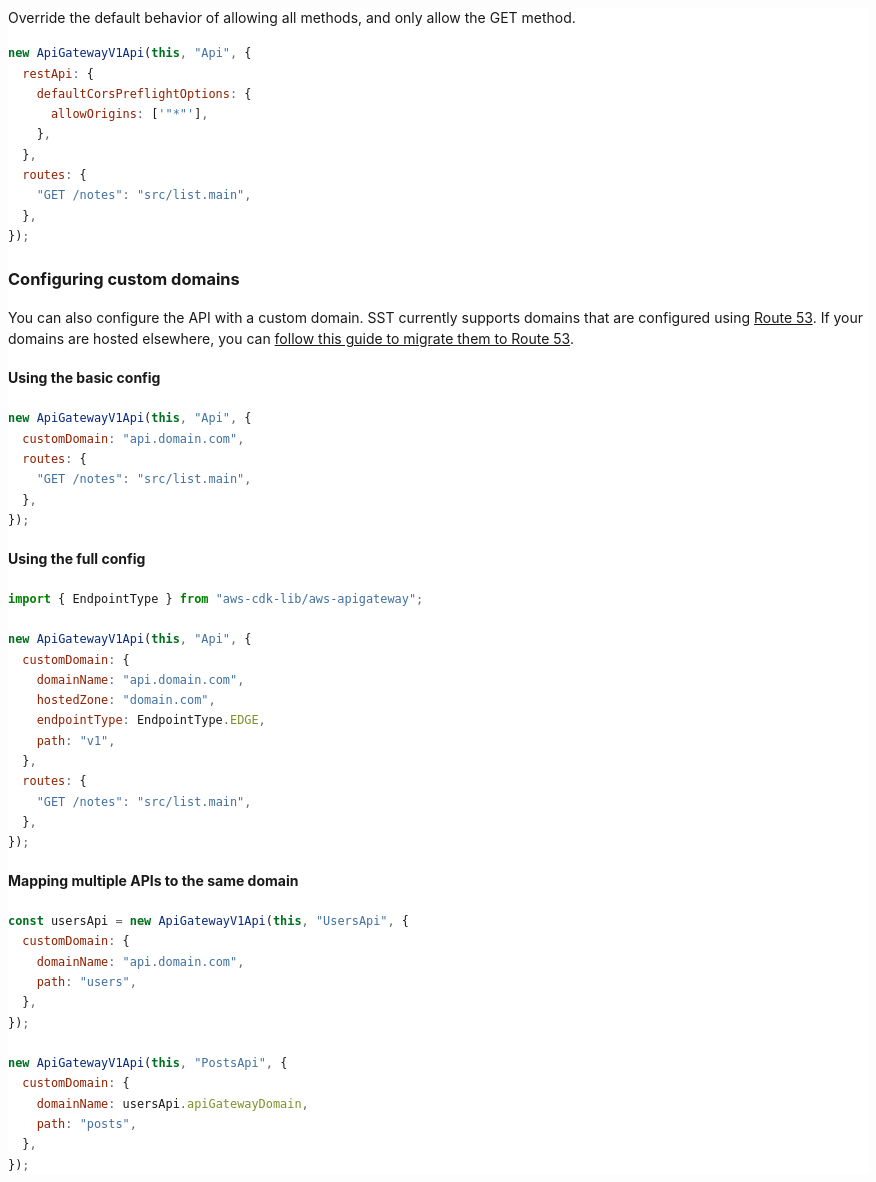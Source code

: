 Override the default behavior of allowing all methods, and only allow the GET method.

```js {3-5}
new ApiGatewayV1Api(this, "Api", {
  restApi: {
    defaultCorsPreflightOptions: {
      allowOrigins: ['"*"'],
    },
  },
  routes: {
    "GET /notes": "src/list.main",
  },
});
```

### Configuring custom domains

You can also configure the API with a custom domain. SST currently supports domains that are configured using [Route 53](https://aws.amazon.com/route53/). If your domains are hosted elsewhere, you can [follow this guide to migrate them to Route 53](https://docs.aws.amazon.com/Route53/latest/DeveloperGuide/MigratingDNS.html).

#### Using the basic config

```js {2}
new ApiGatewayV1Api(this, "Api", {
  customDomain: "api.domain.com",
  routes: {
    "GET /notes": "src/list.main",
  },
});
```

#### Using the full config

```js {4-9}
import { EndpointType } from "aws-cdk-lib/aws-apigateway";

new ApiGatewayV1Api(this, "Api", {
  customDomain: {
    domainName: "api.domain.com",
    hostedZone: "domain.com",
    endpointType: EndpointType.EDGE,
    path: "v1",
  },
  routes: {
    "GET /notes": "src/list.main",
  },
});
```

#### Mapping multiple APIs to the same domain

```js {9-12}
const usersApi = new ApiGatewayV1Api(this, "UsersApi", {
  customDomain: {
    domainName: "api.domain.com",
    path: "users",
  },
});

new ApiGatewayV1Api(this, "PostsApi", {
  customDomain: {
    domainName: usersApi.apiGatewayDomain,
    path: "posts",
  },
});
```